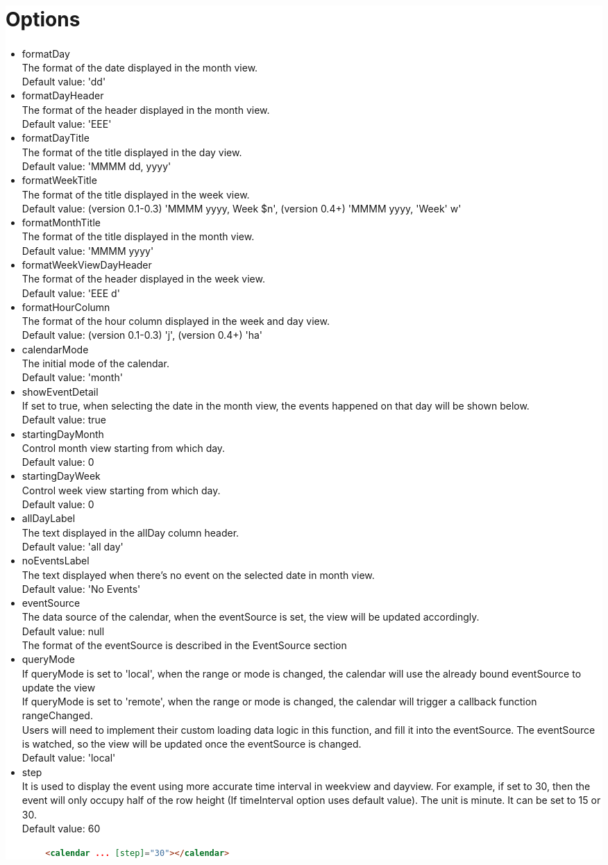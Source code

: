 
# Options

* formatDay    
The format of the date displayed in the month view.    
Default value: 'dd'
* formatDayHeader    
The format of the header displayed in the month view.    
Default value: 'EEE'
* formatDayTitle    
The format of the title displayed in the day view.    
Default value: 'MMMM dd, yyyy'
* formatWeekTitle    
The format of the title displayed in the week view.    
Default value: (version 0.1-0.3) 'MMMM yyyy, Week $n', (version 0.4+) 'MMMM yyyy, \'Week\' w'  
* formatMonthTitle    
The format of the title displayed in the month view.    
Default value: 'MMMM yyyy'
* formatWeekViewDayHeader    
The format of the header displayed in the week view.    
Default value: 'EEE d'
* formatHourColumn    
The format of the hour column displayed in the week and day view.    
Default value: (version 0.1-0.3) 'j', (version 0.4+) 'ha'  
* calendarMode    
The initial mode of the calendar.    
Default value: 'month'
* showEventDetail    
If set to true, when selecting the date in the month view, the events happened on that day will be shown below.    
Default value: true
* startingDayMonth    
Control month view starting from which day.    
Default value: 0
* startingDayWeek    
Control week view starting from which day.    
Default value: 0
* allDayLabel    
The text displayed in the allDay column header.    
Default value: 'all day'
* noEventsLabel    
The text displayed when there’s no event on the selected date in month view.    
Default value: 'No Events'
* eventSource    
The data source of the calendar, when the eventSource is set, the view will be updated accordingly.    
Default value: null    
The format of the eventSource is described in the EventSource section
* queryMode    
If queryMode is set to 'local', when the range or mode is changed, the calendar will use the already bound eventSource to update the view    
If queryMode is set to 'remote', when the range or mode is changed, the calendar will trigger a callback function rangeChanged.    
Users will need to implement their custom loading data logic in this function, and fill it into the eventSource. The eventSource is watched, so the view will be updated once the eventSource is changed.    
Default value: 'local'
* step    
It is used to display the event using more accurate time interval in weekview and dayview. For example, if set to 30, then the event will only occupy half of the row height (If timeInterval option uses default value).   The unit is minute. It can be set to 15 or 30.    
Default value: 60
``` html
        <calendar ... [step]="30"></calendar>
```